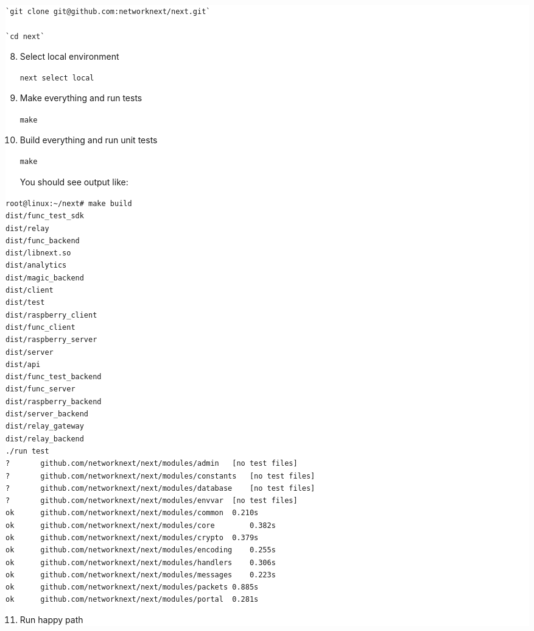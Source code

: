 	`git clone git@github.com:networknext/next.git`

	`cd next`

8. Select local environment

   `next select local`

9. Make everything and run tests

	`make`

10. Build everything and run unit tests

	`make`

	You should see output like:

```console
root@linux:~/next# make build
dist/func_test_sdk
dist/relay
dist/func_backend
dist/libnext.so
dist/analytics
dist/magic_backend
dist/client
dist/test
dist/raspberry_client
dist/func_client
dist/raspberry_server
dist/server
dist/api
dist/func_test_backend
dist/func_server
dist/raspberry_backend
dist/server_backend
dist/relay_gateway
dist/relay_backend
./run test
?   	github.com/networknext/next/modules/admin	[no test files]
?   	github.com/networknext/next/modules/constants	[no test files]
?   	github.com/networknext/next/modules/database	[no test files]
?   	github.com/networknext/next/modules/envvar	[no test files]
ok  	github.com/networknext/next/modules/common	0.210s
ok  	github.com/networknext/next/modules/core		0.382s
ok  	github.com/networknext/next/modules/crypto	0.379s
ok  	github.com/networknext/next/modules/encoding	0.255s
ok  	github.com/networknext/next/modules/handlers	0.306s
ok  	github.com/networknext/next/modules/messages	0.223s
ok  	github.com/networknext/next/modules/packets	0.885s
ok  	github.com/networknext/next/modules/portal	0.281s
```

11. Run happy path
